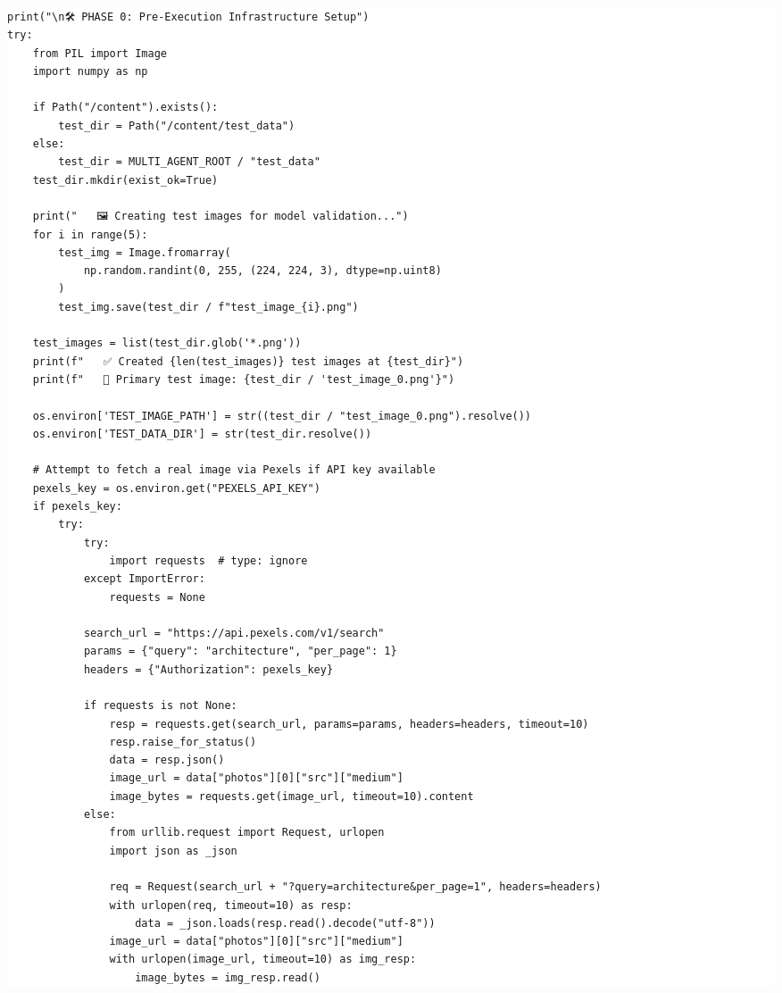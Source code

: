     print("\n🛠️ PHASE 0: Pre-Execution Infrastructure Setup")
    try:
        from PIL import Image
        import numpy as np

        if Path("/content").exists():
            test_dir = Path("/content/test_data")
        else:
            test_dir = MULTI_AGENT_ROOT / "test_data"
        test_dir.mkdir(exist_ok=True)

        print("   🖼️ Creating test images for model validation...")
        for i in range(5):
            test_img = Image.fromarray(
                np.random.randint(0, 255, (224, 224, 3), dtype=np.uint8)
            )
            test_img.save(test_dir / f"test_image_{i}.png")

        test_images = list(test_dir.glob('*.png'))
        print(f"   ✅ Created {len(test_images)} test images at {test_dir}")
        print(f"   📍 Primary test image: {test_dir / 'test_image_0.png'}")

        os.environ['TEST_IMAGE_PATH'] = str((test_dir / "test_image_0.png").resolve())
        os.environ['TEST_DATA_DIR'] = str(test_dir.resolve())

        # Attempt to fetch a real image via Pexels if API key available
        pexels_key = os.environ.get("PEXELS_API_KEY")
        if pexels_key:
            try:
                try:
                    import requests  # type: ignore
                except ImportError:
                    requests = None

                search_url = "https://api.pexels.com/v1/search"
                params = {"query": "architecture", "per_page": 1}
                headers = {"Authorization": pexels_key}

                if requests is not None:
                    resp = requests.get(search_url, params=params, headers=headers, timeout=10)
                    resp.raise_for_status()
                    data = resp.json()
                    image_url = data["photos"][0]["src"]["medium"]
                    image_bytes = requests.get(image_url, timeout=10).content
                else:
                    from urllib.request import Request, urlopen
                    import json as _json

                    req = Request(search_url + "?query=architecture&per_page=1", headers=headers)
                    with urlopen(req, timeout=10) as resp:
                        data = _json.loads(resp.read().decode("utf-8"))
                    image_url = data["photos"][0]["src"]["medium"]
                    with urlopen(image_url, timeout=10) as img_resp:
                        image_bytes = img_resp.read()

